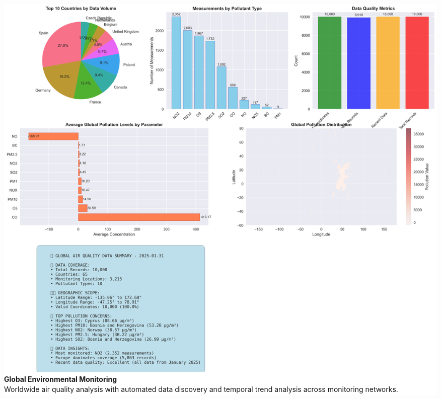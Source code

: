 <img src="projects/project_2_environmental_data/outputs/figures/global_environmental_summary.png" alt="Global Environmental Analysis" />
<br><b>Global Environmental Monitoring</b><br>
Worldwide air quality analysis with automated data discovery and temporal trend analysis across monitoring networks.
</td>
<td width="50%">